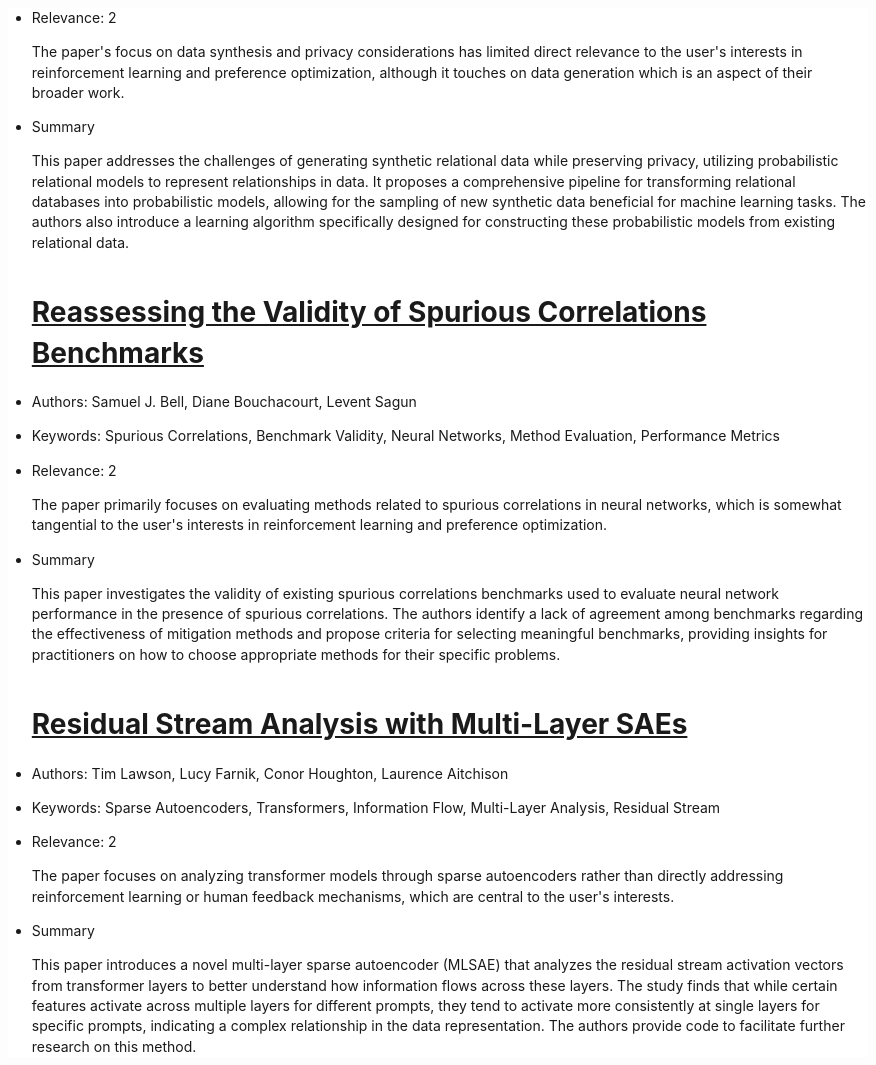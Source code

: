 - Relevance: 2
  
  The paper's focus on data synthesis and privacy considerations has limited direct relevance to the user's interests in reinforcement learning and preference optimization, although it touches on data generation which is an aspect of their broader work.

- Summary
  
  This paper addresses the challenges of generating synthetic relational data while preserving privacy, utilizing probabilistic relational models to represent relationships in data. It proposes a comprehensive pipeline for transforming relational databases into probabilistic models, allowing for the sampling of new synthetic data beneficial for machine learning tasks. The authors also introduce a learning algorithm specifically designed for constructing these probabilistic models from existing relational data.
  
  # [Reassessing the Validity of Spurious Correlations Benchmarks](http://arxiv.org/abs/2409.04188v1)

- Authors: Samuel J. Bell, Diane Bouchacourt, Levent Sagun

- Keywords: Spurious Correlations, Benchmark Validity, Neural Networks, Method Evaluation, Performance Metrics

- Relevance: 2
  
  The paper primarily focuses on evaluating methods related to spurious correlations in neural networks, which is somewhat tangential to the user's interests in reinforcement learning and preference optimization.

- Summary
  
  This paper investigates the validity of existing spurious correlations benchmarks used to evaluate neural network performance in the presence of spurious correlations. The authors identify a lack of agreement among benchmarks regarding the effectiveness of mitigation methods and propose criteria for selecting meaningful benchmarks, providing insights for practitioners on how to choose appropriate methods for their specific problems.  
  
  # [Residual Stream Analysis with Multi-Layer SAEs](http://arxiv.org/abs/2409.04185v1)

- Authors: Tim Lawson, Lucy Farnik, Conor Houghton, Laurence Aitchison

- Keywords: Sparse Autoencoders, Transformers, Information Flow, Multi-Layer Analysis, Residual Stream

- Relevance: 2
  
  The paper focuses on analyzing transformer models through sparse autoencoders rather than directly addressing reinforcement learning or human feedback mechanisms, which are central to the user's interests.

- Summary
  
  This paper introduces a novel multi-layer sparse autoencoder (MLSAE) that analyzes the residual stream activation vectors from transformer layers to better understand how information flows across these layers. The study finds that while certain features activate across multiple layers for different prompts, they tend to activate more consistently at single layers for specific prompts, indicating a complex relationship in the data representation. The authors provide code to facilitate further research on this method.  
  